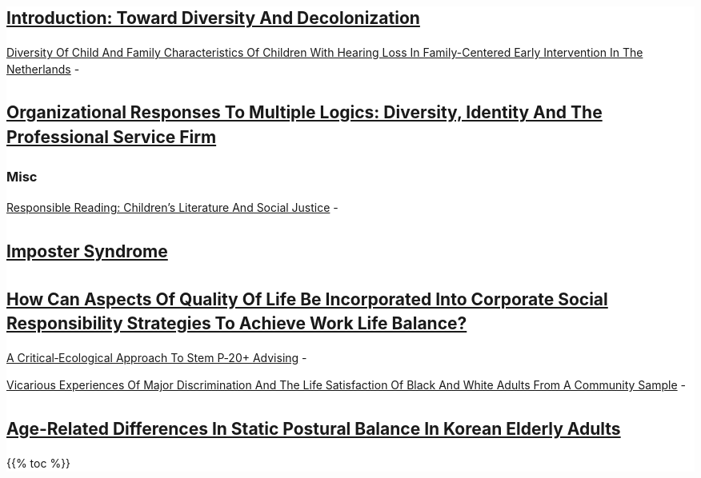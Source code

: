[Introduction: Toward Diversity And
Decolonization](https://link.springer.com/chapter/10.1007/978-3-030-95357-7_1)
-

[Diversity Of Child And Family Characteristics Of Children With Hearing
Loss In Family-Centered Early Intervention In The
Netherlands](https://www.mdpi.com/2077-0383/11/8/2074/pdf) -

[Organizational Responses To Multiple Logics: Diversity, Identity And
The Professional Service
Firm](https://www.sciencedirect.com/science/article/pii/S0361368222000034)
-

### Misc

[Responsible Reading: Children’s Literature And Social
Justice](https://www.mdpi.com/2227-7102/12/4/264/pdf) -

[Imposter
Syndrome](https://www.magonlinelibrary.com/doi/full/10.12968/jpar.2022.14.4.172)
-

[How Can Aspects Of Quality Of Life Be Incorporated Into Corporate
Social Responsibility Strategies To Achieve Work Life
Balance?](https://www.emerald.com/insight/content/doi/10.1108/WHATT-02-2022-0025/full/html)
-

[A Critical‐Ecological Approach To Stem P‐20+
Advising](https://onlinelibrary.wiley.com/doi/abs/10.1002/sce.21722) -

[Vicarious Experiences Of Major Discrimination And The Life Satisfaction
Of Black And White Adults From A Community
Sample](https://link.springer.com/article/10.1007/s10902-022-00532-3) -

[Age-Related Differences In Static Postural Balance In Korean Elderly
Adults](https://www.worldscientific.com/doi/pdf/10.1142/S0219519422400103)
-

{{% toc %}}
